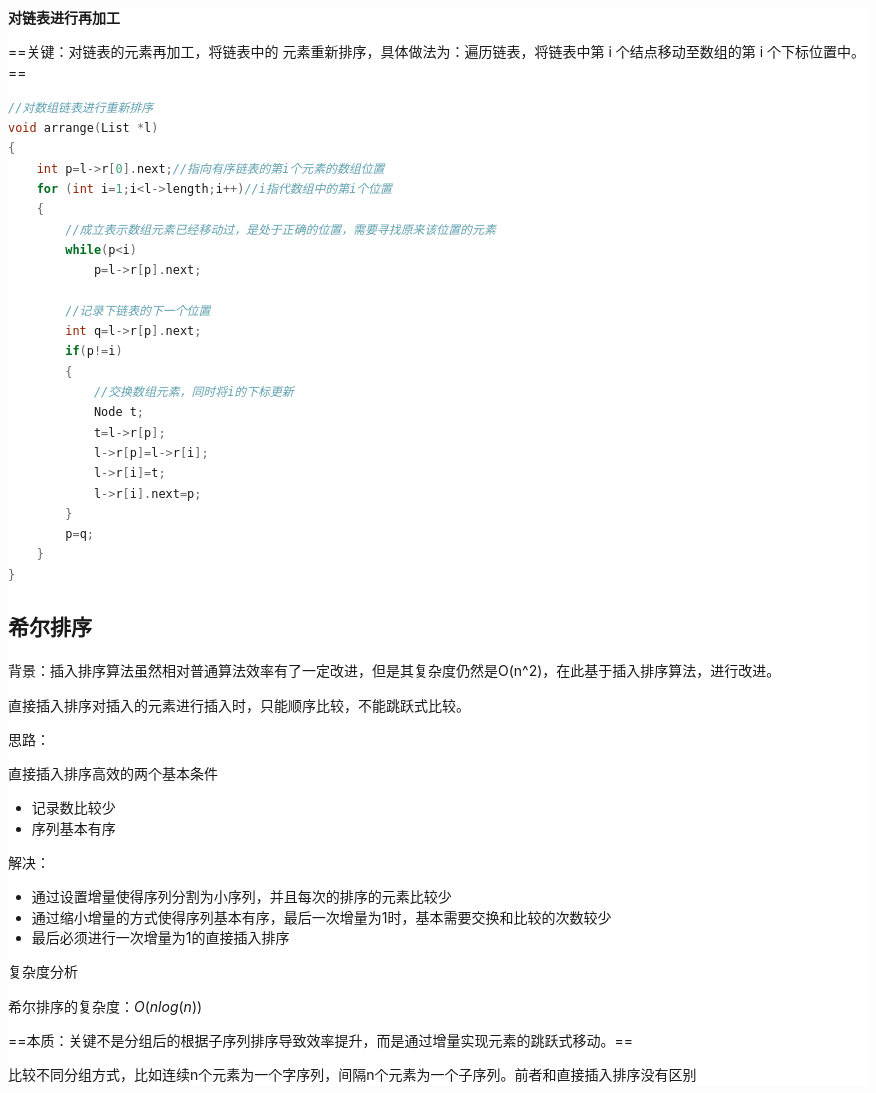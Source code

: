 **对链表进行再加工**

==关键：对链表的元素再加工，将链表中的 元素重新排序，具体做法为：遍历链表，将链表中第 i 个结点移动至数组的第 i 个下标位置中。==

```C++
//对数组链表进行重新排序
void arrange(List *l)
{
    int p=l->r[0].next;//指向有序链表的第i个元素的数组位置
    for (int i=1;i<l->length;i++)//i指代数组中的第i个位置
    {
        //成立表示数组元素已经移动过，是处于正确的位置，需要寻找原来该位置的元素
        while(p<i)
            p=l->r[p].next;
        
        //记录下链表的下一个位置
        int q=l->r[p].next;
        if(p!=i)
        {
            //交换数组元素，同时将i的下标更新
            Node t;
            t=l->r[p];
            l->r[p]=l->r[i];
            l->r[i]=t;
            l->r[i].next=p;
        }
        p=q;
    }
}
```

## 希尔排序

背景：插入排序算法虽然相对普通算法效率有了一定改进，但是其复杂度仍然是O(n^2)，在此基于插入排序算法，进行改进。

直接插入排序对插入的元素进行插入时，只能顺序比较，不能跳跃式比较。

思路：

直接插入排序高效的两个基本条件

+ 记录数比较少
+ 序列基本有序

解决：

+ 通过设置增量使得序列分割为小序列，并且每次的排序的元素比较少
+ 通过缩小增量的方式使得序列基本有序，最后一次增量为1时，基本需要交换和比较的次数较少
+ 最后必须进行一次增量为1的直接插入排序

复杂度分析

希尔排序的复杂度：$O(nlog(n))$

==本质：关键不是分组后的根据子序列排序导致效率提升，而是通过增量实现元素的跳跃式移动。==

比较不同分组方式，比如连续n个元素为一个字序列，间隔n个元素为一个子序列。前者和直接插入排序没有区别
